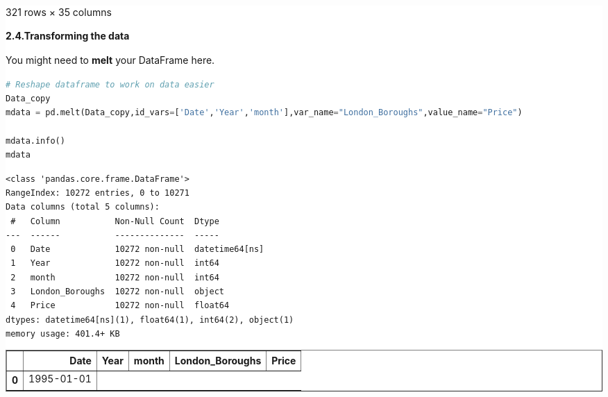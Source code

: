   </tbody>
</table>
<p>321 rows × 35 columns</p>
</div>



**2.4.Transforming the data**
 
You might need to **melt** your DataFrame here. 


```python
# Reshape dataframe to work on data easier
Data_copy
mdata = pd.melt(Data_copy,id_vars=['Date','Year','month'],var_name="London_Boroughs",value_name="Price")

mdata.info()
mdata

```

    <class 'pandas.core.frame.DataFrame'>
    RangeIndex: 10272 entries, 0 to 10271
    Data columns (total 5 columns):
     #   Column           Non-Null Count  Dtype         
    ---  ------           --------------  -----         
     0   Date             10272 non-null  datetime64[ns]
     1   Year             10272 non-null  int64         
     2   month            10272 non-null  int64         
     3   London_Boroughs  10272 non-null  object        
     4   Price            10272 non-null  float64       
    dtypes: datetime64[ns](1), float64(1), int64(2), object(1)
    memory usage: 401.4+ KB





<div>
<style scoped>
    .dataframe tbody tr th:only-of-type {
        vertical-align: middle;
    }

    .dataframe tbody tr th {
        vertical-align: top;
    }

    .dataframe thead th {
        text-align: right;
    }
</style>
<table border="1" class="dataframe">
  <thead>
    <tr style="text-align: right;">
      <th></th>
      <th>Date</th>
      <th>Year</th>
      <th>month</th>
      <th>London_Boroughs</th>
      <th>Price</th>
    </tr>
  </thead>
  <tbody>
    <tr>
      <th>0</th>
      <td>1995-01-01</td>